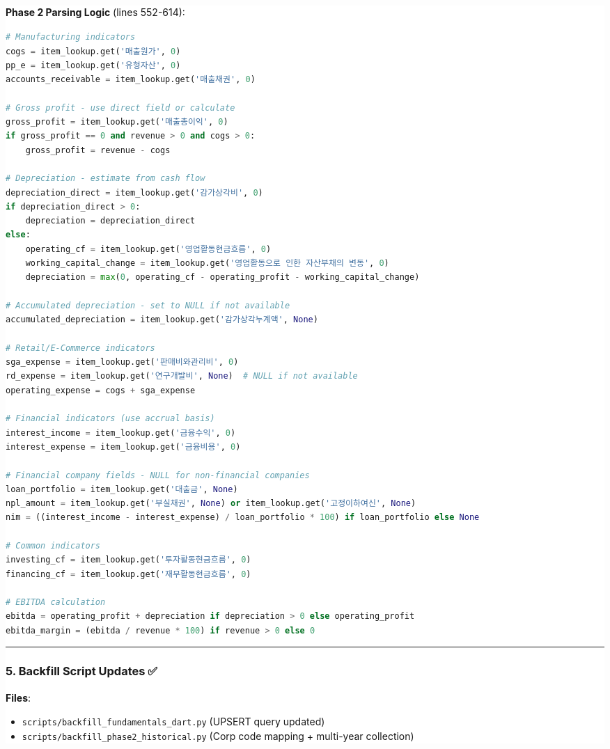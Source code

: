**Phase 2 Parsing Logic** (lines 552-614):
```python
# Manufacturing indicators
cogs = item_lookup.get('매출원가', 0)
pp_e = item_lookup.get('유형자산', 0)
accounts_receivable = item_lookup.get('매출채권', 0)

# Gross profit - use direct field or calculate
gross_profit = item_lookup.get('매출총이익', 0)
if gross_profit == 0 and revenue > 0 and cogs > 0:
    gross_profit = revenue - cogs

# Depreciation - estimate from cash flow
depreciation_direct = item_lookup.get('감가상각비', 0)
if depreciation_direct > 0:
    depreciation = depreciation_direct
else:
    operating_cf = item_lookup.get('영업활동현금흐름', 0)
    working_capital_change = item_lookup.get('영업활동으로 인한 자산부채의 변동', 0)
    depreciation = max(0, operating_cf - operating_profit - working_capital_change)

# Accumulated depreciation - set to NULL if not available
accumulated_depreciation = item_lookup.get('감가상각누계액', None)

# Retail/E-Commerce indicators
sga_expense = item_lookup.get('판매비와관리비', 0)
rd_expense = item_lookup.get('연구개발비', None)  # NULL if not available
operating_expense = cogs + sga_expense

# Financial indicators (use accrual basis)
interest_income = item_lookup.get('금융수익', 0)
interest_expense = item_lookup.get('금융비용', 0)

# Financial company fields - NULL for non-financial companies
loan_portfolio = item_lookup.get('대출금', None)
npl_amount = item_lookup.get('부실채권', None) or item_lookup.get('고정이하여신', None)
nim = ((interest_income - interest_expense) / loan_portfolio * 100) if loan_portfolio else None

# Common indicators
investing_cf = item_lookup.get('투자활동현금흐름', 0)
financing_cf = item_lookup.get('재무활동현금흐름', 0)

# EBITDA calculation
ebitda = operating_profit + depreciation if depreciation > 0 else operating_profit
ebitda_margin = (ebitda / revenue * 100) if revenue > 0 else 0
```

---

### 5. Backfill Script Updates ✅
**Files**:
- `scripts/backfill_fundamentals_dart.py` (UPSERT query updated)
- `scripts/backfill_phase2_historical.py` (Corp code mapping + multi-year collection)
